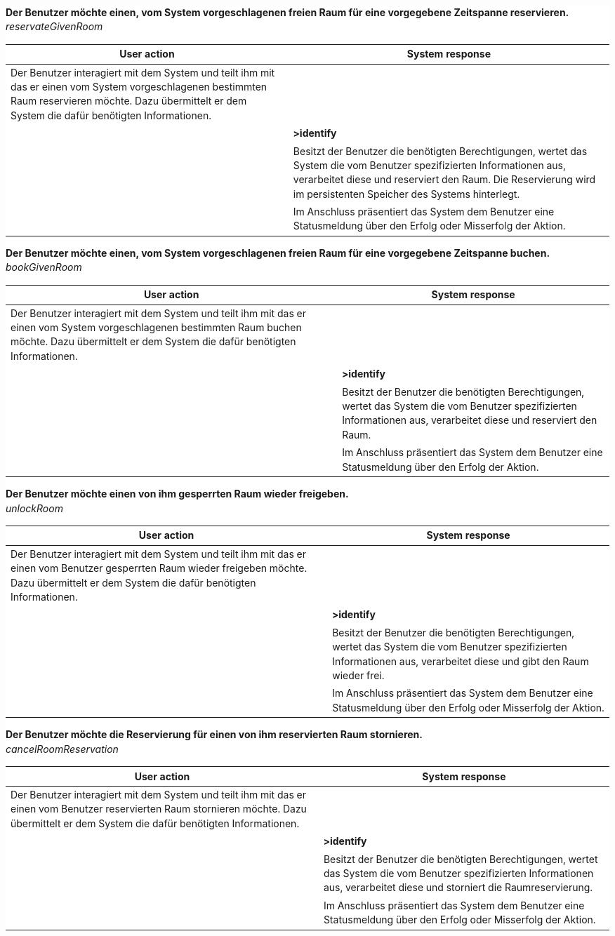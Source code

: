 
__Der Benutzer möchte einen, vom System vorgeschlagenen freien Raum für eine vorgegebene Zeitspanne reservieren.__   
*reservateGivenRoom*

| User action | System response |
| ---------------| --------------------- |
| Der Benutzer interagiert mit dem System und teilt ihm mit das er einen vom System vorgeschlagenen bestimmten Raum reservieren möchte. Dazu übermittelt er dem System die dafür benötigten Informationen. | |
|   | __>identify__ |
|   | Besitzt der Benutzer die benötigten Berechtigungen, wertet das System die vom Benutzer spezifizierten Informationen aus, verarbeitet diese und reserviert den Raum. Die Reservierung wird im persistenten Speicher des Systems hinterlegt. |
|   | Im Anschluss präsentiert das System dem Benutzer eine Statusmeldung über den Erfolg oder Misserfolg der Aktion. |


__Der Benutzer möchte einen, vom System vorgeschlagenen freien Raum für eine vorgegebene Zeitspanne buchen.__   
*bookGivenRoom*

| User action | System response |
| ---------------| --------------------- |
| Der Benutzer interagiert mit dem System und teilt ihm mit das er einen vom System vorgeschlagenen bestimmten Raum buchen möchte. Dazu übermittelt er dem System die dafür benötigten Informationen. | |
|   | __>identify__ |
|   | Besitzt der Benutzer die benötigten Berechtigungen, wertet das System die vom Benutzer spezifizierten Informationen aus, verarbeitet diese und reserviert den Raum. |
|   | Im Anschluss präsentiert das System dem Benutzer eine Statusmeldung über den Erfolg der Aktion. |


__Der Benutzer möchte einen von ihm gesperrten Raum wieder freigeben.__   
*unlockRoom*

| User action | System response |
| ---------------| --------------------- |
| Der Benutzer interagiert mit dem System und teilt ihm mit das er einen vom Benutzer gesperrten Raum wieder freigeben möchte. Dazu übermittelt er dem System die dafür benötigten Informationen. | |
|   | __>identify__ |
|   | Besitzt der Benutzer die benötigten Berechtigungen, wertet das System die vom Benutzer spezifizierten Informationen aus, verarbeitet diese und gibt den Raum wieder frei. |
|   | Im Anschluss präsentiert das System dem Benutzer eine Statusmeldung über den Erfolg oder Misserfolg der Aktion. |


__Der Benutzer möchte die Reservierung für einen von ihm reservierten Raum stornieren.__   
*cancelRoomReservation*

| User action | System response |
| ---------------| --------------------- |
| Der Benutzer interagiert mit dem System und teilt ihm mit das er einen vom Benutzer reservierten Raum stornieren möchte. Dazu übermittelt er dem System die dafür benötigten Informationen. | |
|   | __>identify__ |
|   | Besitzt der Benutzer die benötigten Berechtigungen, wertet das System die vom Benutzer spezifizierten Informationen aus, verarbeitet diese und storniert die Raumreservierung. |
|   | Im Anschluss präsentiert das System dem Benutzer eine Statusmeldung über den Erfolg oder Misserfolg der Aktion. |
